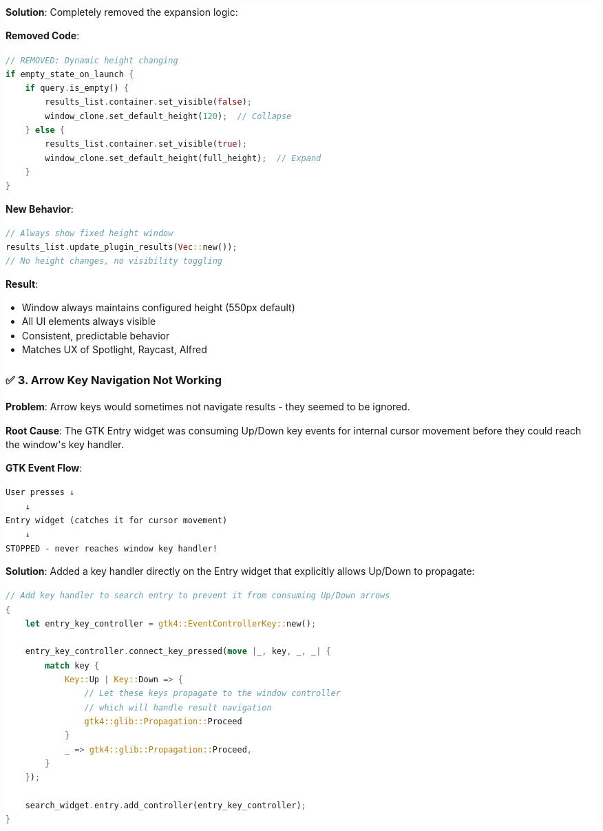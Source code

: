 **Solution**: Completely removed the expansion logic:

**Removed Code**:

```rust
// REMOVED: Dynamic height changing
if empty_state_on_launch {
    if query.is_empty() {
        results_list.container.set_visible(false);
        window_clone.set_default_height(120);  // Collapse
    } else {
        results_list.container.set_visible(true);
        window_clone.set_default_height(full_height);  // Expand
    }
}
```

**New Behavior**:

```rust
// Always show fixed height window
results_list.update_plugin_results(Vec::new());
// No height changes, no visibility toggling
```

**Result**:

- Window always maintains configured height (550px default)
- All UI elements always visible
- Consistent, predictable behavior
- Matches UX of Spotlight, Raycast, Alfred

### ✅ 3. Arrow Key Navigation Not Working

**Problem**: Arrow keys would sometimes not navigate results - they seemed to be ignored.

**Root Cause**: The GTK Entry widget was consuming Up/Down key events for internal cursor movement before they could reach the window's key handler.

**GTK Event Flow**:

```
User presses ↓
    ↓
Entry widget (catches it for cursor movement)
    ↓
STOPPED - never reaches window key handler!
```

**Solution**: Added a key handler directly on the Entry widget that explicitly allows Up/Down to propagate:

```rust
// Add key handler to search entry to prevent it from consuming Up/Down arrows
{
    let entry_key_controller = gtk4::EventControllerKey::new();

    entry_key_controller.connect_key_pressed(move |_, key, _, _| {
        match key {
            Key::Up | Key::Down => {
                // Let these keys propagate to the window controller
                // which will handle result navigation
                gtk4::glib::Propagation::Proceed
            }
            _ => gtk4::glib::Propagation::Proceed,
        }
    });

    search_widget.entry.add_controller(entry_key_controller);
}
```